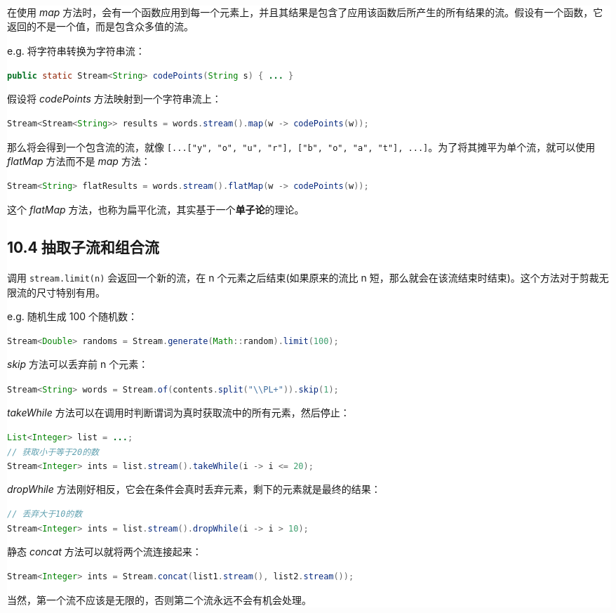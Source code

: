 在使用 *map* 方法时，会有一个函数应用到每一个元素上，并且其结果是包含了应用该函数后所产生的所有结果的流。假设有一个函数，它返回的不是一个值，而是包含众多值的流。

e.g. 将字符串转换为字符串流：

```java
public static Stream<String> codePoints(String s) { ... }
```

假设将 *codePoints* 方法映射到一个字符串流上：

```java
Stream<Stream<String>> results = words.stream().map(w -> codePoints(w));
```

那么将会得到一个包含流的流，就像 `[...["y", "o", "u", "r"], ["b", "o", "a", "t"], ...]`。为了将其摊平为单个流，就可以使用 *flatMap* 方法而不是 *map* 方法：

```java
Stream<String> flatResults = words.stream().flatMap(w -> codePoints(w));
```

这个 *flatMap* 方法，也称为扁平化流，其实基于一个**单子论**的理论。



## 10.4 抽取子流和组合流

调用 `stream.limit(n)` 会返回一个新的流，在 n 个元素之后结束(如果原来的流比 n 短，那么就会在该流结束时结束)。这个方法对于剪裁无限流的尺寸特别有用。

e.g. 随机生成 100 个随机数：

```java
Stream<Double> randoms = Stream.generate(Math::random).limit(100);
```

*skip* 方法可以丢弃前 n 个元素：

```java
Stream<String> words = Stream.of(contents.split("\\PL+")).skip(1);
```

*takeWhile* 方法可以在调用时判断谓词为真时获取流中的所有元素，然后停止：

```java
List<Integer> list = ...;
// 获取小于等于20的数
Stream<Integer> ints = list.stream().takeWhile(i -> i <= 20); 
```

*dropWhile* 方法刚好相反，它会在条件会真时丢弃元素，剩下的元素就是最终的结果：

```java
// 丢弃大于10的数
Stream<Integer> ints = list.stream().dropWhile(i -> i > 10);
```

静态 *concat* 方法可以就将两个流连接起来：

```java
Stream<Integer> ints = Stream.concat(list1.stream(), list2.stream());
```

当然，第一个流不应该是无限的，否则第二个流永远不会有机会处理。
